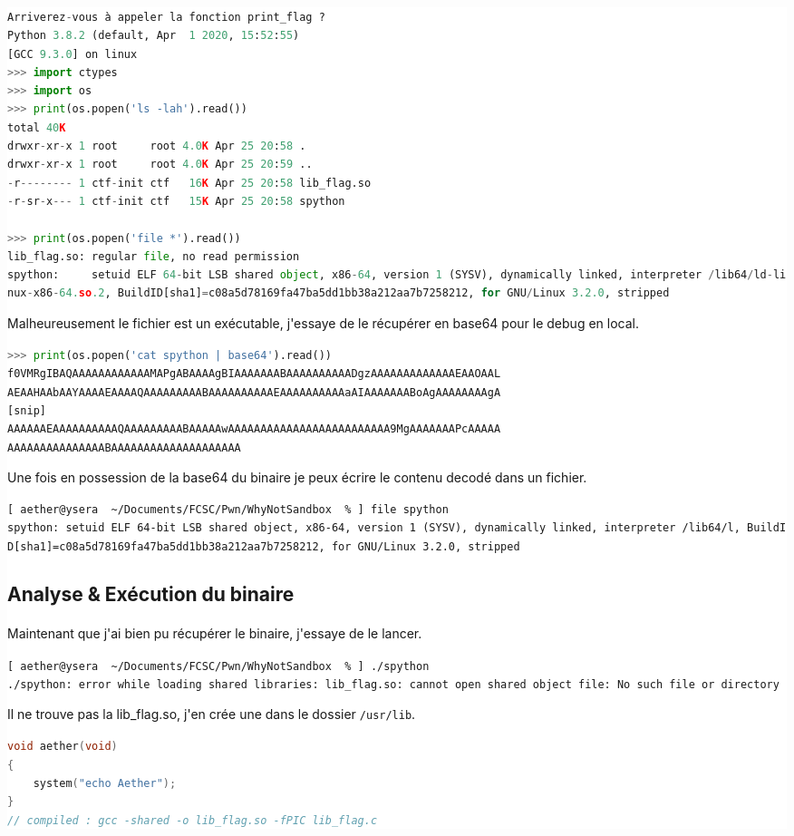 ```python
Arriverez-vous à appeler la fonction print_flag ?
Python 3.8.2 (default, Apr  1 2020, 15:52:55) 
[GCC 9.3.0] on linux
>>> import ctypes
>>> import os
>>> print(os.popen('ls -lah').read())
total 40K
drwxr-xr-x 1 root     root 4.0K Apr 25 20:58 .
drwxr-xr-x 1 root     root 4.0K Apr 25 20:59 ..
-r-------- 1 ctf-init ctf   16K Apr 25 20:58 lib_flag.so
-r-sr-x--- 1 ctf-init ctf   15K Apr 25 20:58 spython

>>> print(os.popen('file *').read())
lib_flag.so: regular file, no read permission
spython:     setuid ELF 64-bit LSB shared object, x86-64, version 1 (SYSV), dynamically linked, interpreter /lib64/ld-linux-x86-64.so.2, BuildID[sha1]=c08a5d78169fa47ba5dd1bb38a212aa7b7258212, for GNU/Linux 3.2.0, stripped
```

Malheureusement le fichier est un exécutable, j'essaye de le récupérer en base64 pour le debug en local.

```python
>>> print(os.popen('cat spython | base64').read())
f0VMRgIBAQAAAAAAAAAAAAMAPgABAAAAgBIAAAAAAABAAAAAAAAAADgzAAAAAAAAAAAAAEAAOAAL
AEAAHAAbAAYAAAAEAAAAQAAAAAAAAABAAAAAAAAAAEAAAAAAAAAAaAIAAAAAAABoAgAAAAAAAAgA
[snip]
AAAAAAEAAAAAAAAAAQAAAAAAAAABAAAAAwAAAAAAAAAAAAAAAAAAAAAAAAA9MgAAAAAAAPcAAAAA
AAAAAAAAAAAAAAABAAAAAAAAAAAAAAAAAAAA
```

Une fois en possession de la base64 du binaire je peux écrire le contenu decodé dans un fichier.

```
[ aether@ysera  ~/Documents/FCSC/Pwn/WhyNotSandbox  % ] file spython 
spython: setuid ELF 64-bit LSB shared object, x86-64, version 1 (SYSV), dynamically linked, interpreter /lib64/l, BuildID[sha1]=c08a5d78169fa47ba5dd1bb38a212aa7b7258212, for GNU/Linux 3.2.0, stripped
```

## Analyse & Exécution du binaire

Maintenant que j'ai bien pu récupérer le binaire, j'essaye de le lancer.

```
[ aether@ysera  ~/Documents/FCSC/Pwn/WhyNotSandbox  % ] ./spython 
./spython: error while loading shared libraries: lib_flag.so: cannot open shared object file: No such file or directory
```

Il ne trouve pas la lib_flag.so, j'en crée une dans le dossier ```/usr/lib```.

```c
void aether(void)
{
    system("echo Aether");
}
// compiled : gcc -shared -o lib_flag.so -fPIC lib_flag.c
```
